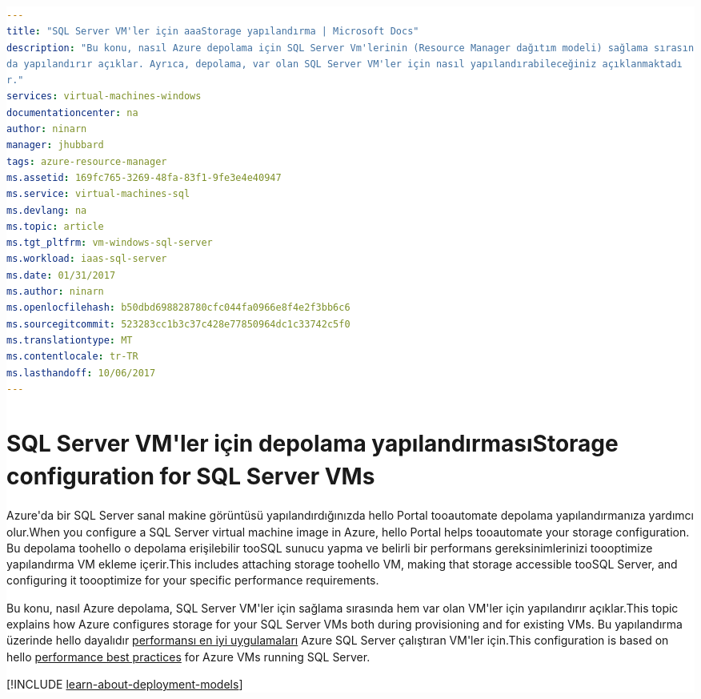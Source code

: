 ```yaml
---
title: "SQL Server VM'ler için aaaStorage yapılandırma | Microsoft Docs"
description: "Bu konu, nasıl Azure depolama için SQL Server Vm'lerinin (Resource Manager dağıtım modeli) sağlama sırasında yapılandırır açıklar. Ayrıca, depolama, var olan SQL Server VM'ler için nasıl yapılandırabileceğiniz açıklanmaktadır."
services: virtual-machines-windows
documentationcenter: na
author: ninarn
manager: jhubbard
tags: azure-resource-manager
ms.assetid: 169fc765-3269-48fa-83f1-9fe3e4e40947
ms.service: virtual-machines-sql
ms.devlang: na
ms.topic: article
ms.tgt_pltfrm: vm-windows-sql-server
ms.workload: iaas-sql-server
ms.date: 01/31/2017
ms.author: ninarn
ms.openlocfilehash: b50dbd698828780cfc044fa0966e8f4e2f3bb6c6
ms.sourcegitcommit: 523283cc1b3c37c428e77850964dc1c33742c5f0
ms.translationtype: MT
ms.contentlocale: tr-TR
ms.lasthandoff: 10/06/2017
---
```

# <a name="storage-configuration-for-sql-server-vms"></a><span data-ttu-id="27dc0-104">SQL Server VM'ler için depolama yapılandırması</span><span class="sxs-lookup"><span data-stu-id="27dc0-104">Storage configuration for SQL Server VMs</span></span>
<span data-ttu-id="27dc0-105">Azure'da bir SQL Server sanal makine görüntüsü yapılandırdığınızda hello Portal tooautomate depolama yapılandırmanıza yardımcı olur.</span><span class="sxs-lookup"><span data-stu-id="27dc0-105">When you configure a SQL Server virtual machine image in Azure, hello Portal helps tooautomate your storage configuration.</span></span> <span data-ttu-id="27dc0-106">Bu depolama toohello o depolama erişilebilir tooSQL sunucu yapma ve belirli bir performans gereksinimlerinizi toooptimize yapılandırma VM ekleme içerir.</span><span class="sxs-lookup"><span data-stu-id="27dc0-106">This includes attaching storage toohello VM, making that storage accessible tooSQL Server, and configuring it toooptimize for your specific performance requirements.</span></span>

<span data-ttu-id="27dc0-107">Bu konu, nasıl Azure depolama, SQL Server VM'ler için sağlama sırasında hem var olan VM'ler için yapılandırır açıklar.</span><span class="sxs-lookup"><span data-stu-id="27dc0-107">This topic explains how Azure configures storage for your SQL Server VMs both during provisioning and for existing VMs.</span></span> <span data-ttu-id="27dc0-108">Bu yapılandırma üzerinde hello dayalıdır [performansı en iyi uygulamaları](virtual-machines-windows-sql-performance.md) Azure SQL Server çalıştıran VM'ler için.</span><span class="sxs-lookup"><span data-stu-id="27dc0-108">This configuration is based on hello [performance best practices](virtual-machines-windows-sql-performance.md) for Azure VMs running SQL Server.</span></span>

[!INCLUDE [learn-about-deployment-models](../../../../includes/learn-about-deployment-models-rm-include.md)]
